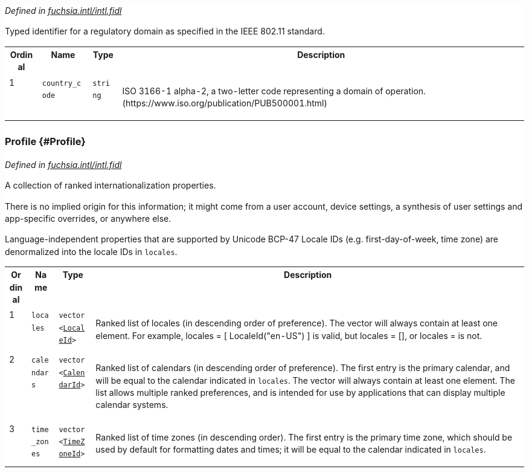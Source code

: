 
*Defined in [fuchsia.intl/intl.fidl](https://fuchsia.googlesource.com/fuchsia/+/master/sdk/fidl/fuchsia.intl/intl.fidl#8)*

<p>Typed identifier for a regulatory domain as specified in the IEEE 802.11 standard.</p>


<table>
    <tr><th>Ordinal</th><th>Name</th><th>Type</th><th>Description</th></tr>
    <tr>
            <td>1</td>
            <td><code>country_code</code></td>
            <td>
                <code>string</code>
            </td>
            <td><p>ISO 3166-1 alpha-2, a two-letter code representing a domain of operation.
(https://www.iso.org/publication/PUB500001.html)</p>
</td>
        </tr></table>

### Profile {#Profile}


*Defined in [fuchsia.intl/intl.fidl](https://fuchsia.googlesource.com/fuchsia/+/master/sdk/fidl/fuchsia.intl/intl.fidl#74)*

<p>A collection of ranked internationalization properties.</p>
<p>There is no implied origin for this information; it might come from a user account, device
settings, a synthesis of user settings and app-specific overrides, or anywhere else.</p>
<p>Language-independent properties that are supported by Unicode BCP-47 Locale IDs (e.g.
first-day-of-week, time zone) are denormalized into the locale IDs in <code>locales</code>.</p>


<table>
    <tr><th>Ordinal</th><th>Name</th><th>Type</th><th>Description</th></tr>
    <tr>
            <td>1</td>
            <td><code>locales</code></td>
            <td>
                <code>vector&lt;<a class='link' href='#LocaleId'>LocaleId</a>&gt;</code>
            </td>
            <td><p>Ranked list of locales (in descending order of preference).  The vector will always
contain at least one element.  For example, locales = [ LocaleId(&quot;en-US&quot;) ] is valid, but
locales = [], or locales = <unset> is not.</p>
</td>
        </tr><tr>
            <td>2</td>
            <td><code>calendars</code></td>
            <td>
                <code>vector&lt;<a class='link' href='#CalendarId'>CalendarId</a>&gt;</code>
            </td>
            <td><p>Ranked list of calendars (in descending order of preference).
The first entry is the primary calendar, and will be equal to the calendar indicated
in <code>locales</code>.
The vector will always contain at least one element.
The list allows multiple ranked preferences, and is intended for use
by applications that can display multiple calendar systems.</p>
</td>
        </tr><tr>
            <td>3</td>
            <td><code>time_zones</code></td>
            <td>
                <code>vector&lt;<a class='link' href='#TimeZoneId'>TimeZoneId</a>&gt;</code>
            </td>
            <td><p>Ranked list of time zones (in descending order). The first entry is the primary time zone,
which should be used by default for formatting dates and times; it will be equal to the
calendar indicated in <code>locales</code>.
